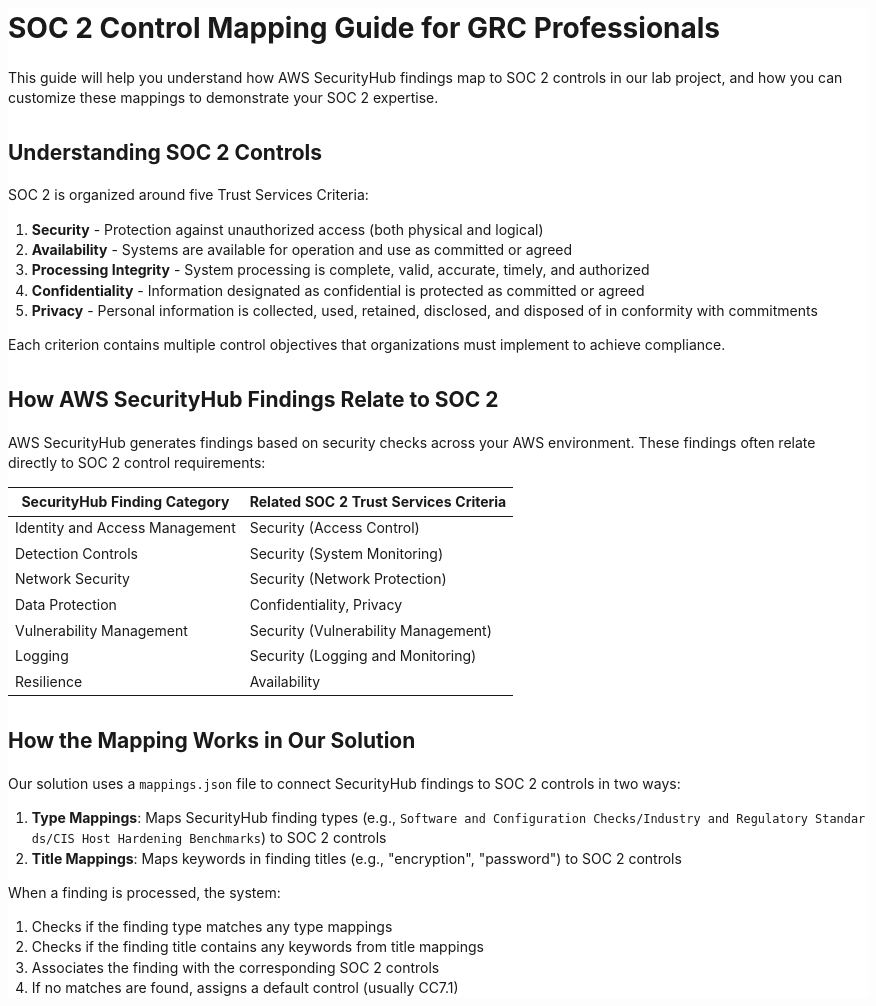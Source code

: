 # SOC 2 Control Mapping Guide for GRC Professionals

This guide will help you understand how AWS SecurityHub findings map to SOC 2 controls in our lab project, and how you can customize these mappings to demonstrate your SOC 2 expertise.

## Understanding SOC 2 Controls

SOC 2 is organized around five Trust Services Criteria:

1. **Security** - Protection against unauthorized access (both physical and logical)
2. **Availability** - Systems are available for operation and use as committed or agreed
3. **Processing Integrity** - System processing is complete, valid, accurate, timely, and authorized
4. **Confidentiality** - Information designated as confidential is protected as committed or agreed
5. **Privacy** - Personal information is collected, used, retained, disclosed, and disposed of in conformity with commitments

Each criterion contains multiple control objectives that organizations must implement to achieve compliance.

## How AWS SecurityHub Findings Relate to SOC 2

AWS SecurityHub generates findings based on security checks across your AWS environment. These findings often relate directly to SOC 2 control requirements:

| SecurityHub Finding Category | Related SOC 2 Trust Services Criteria |
|------------------------------|---------------------------------------|
| Identity and Access Management | Security (Access Control) |
| Detection Controls | Security (System Monitoring) |
| Network Security | Security (Network Protection) |
| Data Protection | Confidentiality, Privacy |
| Vulnerability Management | Security (Vulnerability Management) |
| Logging | Security (Logging and Monitoring) |
| Resilience | Availability |

## How the Mapping Works in Our Solution

Our solution uses a `mappings.json` file to connect SecurityHub findings to SOC 2 controls in two ways:

1. **Type Mappings**: Maps SecurityHub finding types (e.g., `Software and Configuration Checks/Industry and Regulatory Standards/CIS Host Hardening Benchmarks`) to SOC 2 controls
2. **Title Mappings**: Maps keywords in finding titles (e.g., "encryption", "password") to SOC 2 controls

When a finding is processed, the system:
1. Checks if the finding type matches any type mappings
2. Checks if the finding title contains any keywords from title mappings
3. Associates the finding with the corresponding SOC 2 controls
4. If no matches are found, assigns a default control (usually CC7.1)
